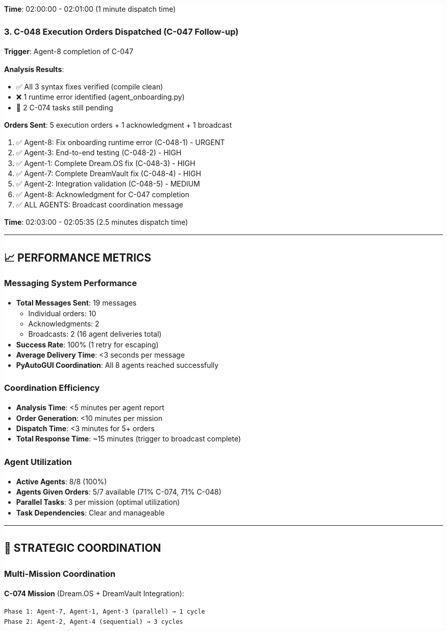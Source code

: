 **Time**: 02:00:00 - 02:01:00 (1 minute dispatch time)

### 3. C-048 Execution Orders Dispatched (C-047 Follow-up)
**Trigger**: Agent-8 completion of C-047

**Analysis Results**:
- ✅ All 3 syntax fixes verified (compile clean)
- ❌ 1 runtime error identified (agent_onboarding.py)
- 🔄 2 C-074 tasks still pending

**Orders Sent**: 5 execution orders + 1 acknowledgment + 1 broadcast
1. ✅ Agent-8: Fix onboarding runtime error (C-048-1) - URGENT
2. ✅ Agent-3: End-to-end testing (C-048-2) - HIGH
3. ✅ Agent-1: Complete Dream.OS fix (C-048-3) - HIGH
4. ✅ Agent-7: Complete DreamVault fix (C-048-4) - HIGH
5. ✅ Agent-2: Integration validation (C-048-5) - MEDIUM
6. ✅ Agent-8: Acknowledgment for C-047 completion
7. ✅ ALL AGENTS: Broadcast coordination message

**Time**: 02:03:00 - 02:05:35 (2.5 minutes dispatch time)

---

## 📈 PERFORMANCE METRICS

### Messaging System Performance
- **Total Messages Sent**: 19 messages
  - Individual orders: 10
  - Acknowledgments: 2
  - Broadcasts: 2 (16 agent deliveries total)
- **Success Rate**: 100% (1 retry for escaping)
- **Average Delivery Time**: <3 seconds per message
- **PyAutoGUI Coordination**: All 8 agents reached successfully

### Coordination Efficiency
- **Analysis Time**: <5 minutes per agent report
- **Order Generation**: <10 minutes per mission
- **Dispatch Time**: <3 minutes for 5+ orders
- **Total Response Time**: ~15 minutes (trigger to broadcast complete)

### Agent Utilization
- **Active Agents**: 8/8 (100%)
- **Agents Given Orders**: 5/7 available (71% C-074, 71% C-048)
- **Parallel Tasks**: 3 per mission (optimal utilization)
- **Task Dependencies**: Clear and manageable

---

## 🎯 STRATEGIC COORDINATION

### Multi-Mission Coordination
**C-074 Mission** (Dream.OS + DreamVault Integration):
```
Phase 1: Agent-7, Agent-1, Agent-3 (parallel) → 1 cycle
Phase 2: Agent-2, Agent-4 (sequential) → 3 cycles
```
